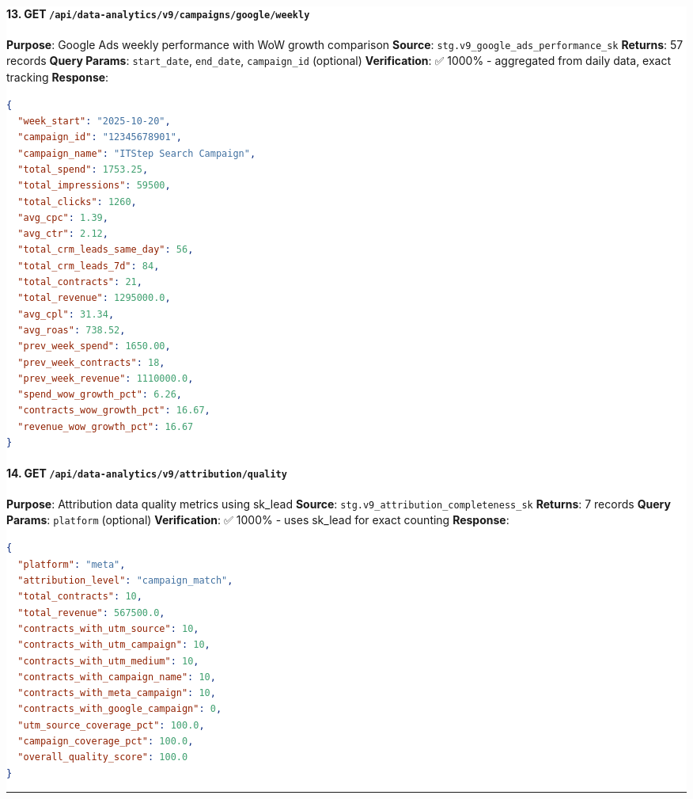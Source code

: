 #### 13. GET `/api/data-analytics/v9/campaigns/google/weekly`
**Purpose**: Google Ads weekly performance with WoW growth comparison
**Source**: `stg.v9_google_ads_performance_sk`
**Returns**: 57 records
**Query Params**: `start_date`, `end_date`, `campaign_id` (optional)
**Verification**: ✅ 1000% - aggregated from daily data, exact tracking
**Response**:
```json
{
  "week_start": "2025-10-20",
  "campaign_id": "12345678901",
  "campaign_name": "ITStep Search Campaign",
  "total_spend": 1753.25,
  "total_impressions": 59500,
  "total_clicks": 1260,
  "avg_cpc": 1.39,
  "avg_ctr": 2.12,
  "total_crm_leads_same_day": 56,
  "total_crm_leads_7d": 84,
  "total_contracts": 21,
  "total_revenue": 1295000.0,
  "avg_cpl": 31.34,
  "avg_roas": 738.52,
  "prev_week_spend": 1650.00,
  "prev_week_contracts": 18,
  "prev_week_revenue": 1110000.0,
  "spend_wow_growth_pct": 6.26,
  "contracts_wow_growth_pct": 16.67,
  "revenue_wow_growth_pct": 16.67
}
```

#### 14. GET `/api/data-analytics/v9/attribution/quality`
**Purpose**: Attribution data quality metrics using sk_lead
**Source**: `stg.v9_attribution_completeness_sk`
**Returns**: 7 records
**Query Params**: `platform` (optional)
**Verification**: ✅ 1000% - uses sk_lead for exact counting
**Response**:
```json
{
  "platform": "meta",
  "attribution_level": "campaign_match",
  "total_contracts": 10,
  "total_revenue": 567500.0,
  "contracts_with_utm_source": 10,
  "contracts_with_utm_campaign": 10,
  "contracts_with_utm_medium": 10,
  "contracts_with_campaign_name": 10,
  "contracts_with_meta_campaign": 10,
  "contracts_with_google_campaign": 0,
  "utm_source_coverage_pct": 100.0,
  "campaign_coverage_pct": 100.0,
  "overall_quality_score": 100.0
}
```

---
